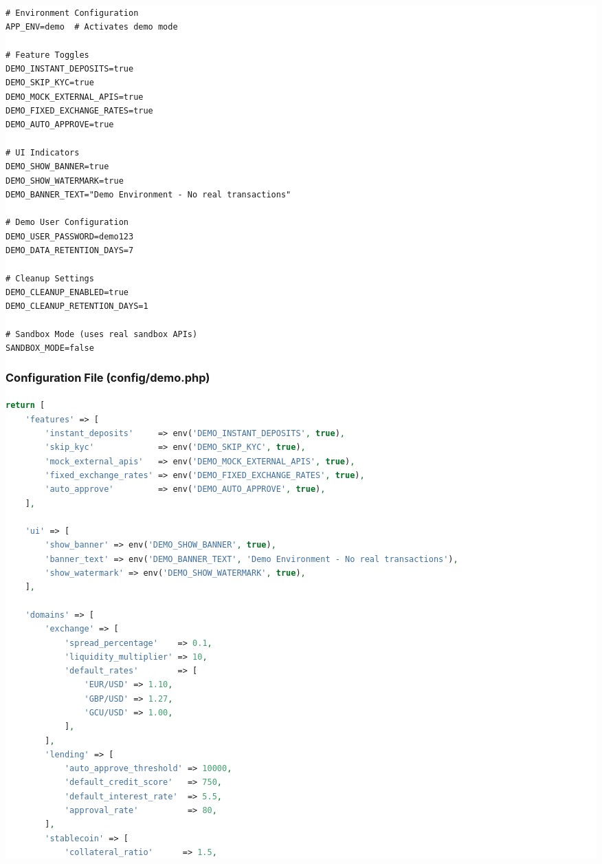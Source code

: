 ```env
# Environment Configuration
APP_ENV=demo  # Activates demo mode

# Feature Toggles
DEMO_INSTANT_DEPOSITS=true
DEMO_SKIP_KYC=true
DEMO_MOCK_EXTERNAL_APIS=true
DEMO_FIXED_EXCHANGE_RATES=true
DEMO_AUTO_APPROVE=true

# UI Indicators
DEMO_SHOW_BANNER=true
DEMO_SHOW_WATERMARK=true
DEMO_BANNER_TEXT="Demo Environment - No real transactions"

# Demo User Configuration
DEMO_USER_PASSWORD=demo123
DEMO_DATA_RETENTION_DAYS=7

# Cleanup Settings
DEMO_CLEANUP_ENABLED=true
DEMO_CLEANUP_RETENTION_DAYS=1

# Sandbox Mode (uses real sandbox APIs)
SANDBOX_MODE=false
```

### Configuration File (config/demo.php)

```php
return [
    'features' => [
        'instant_deposits'     => env('DEMO_INSTANT_DEPOSITS', true),
        'skip_kyc'             => env('DEMO_SKIP_KYC', true),
        'mock_external_apis'   => env('DEMO_MOCK_EXTERNAL_APIS', true),
        'fixed_exchange_rates' => env('DEMO_FIXED_EXCHANGE_RATES', true),
        'auto_approve'         => env('DEMO_AUTO_APPROVE', true),
    ],
    
    'ui' => [
        'show_banner' => env('DEMO_SHOW_BANNER', true),
        'banner_text' => env('DEMO_BANNER_TEXT', 'Demo Environment - No real transactions'),
        'show_watermark' => env('DEMO_SHOW_WATERMARK', true),
    ],
    
    'domains' => [
        'exchange' => [
            'spread_percentage'    => 0.1,
            'liquidity_multiplier' => 10,
            'default_rates'        => [
                'EUR/USD' => 1.10,
                'GBP/USD' => 1.27,
                'GCU/USD' => 1.00,
            ],
        ],
        'lending' => [
            'auto_approve_threshold' => 10000,
            'default_credit_score'   => 750,
            'default_interest_rate'  => 5.5,
            'approval_rate'          => 80,
        ],
        'stablecoin' => [
            'collateral_ratio'      => 1.5,
```